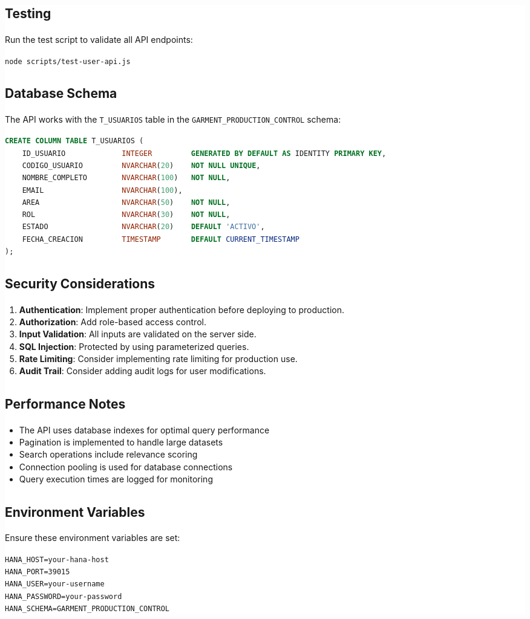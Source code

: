 ## Testing

Run the test script to validate all API endpoints:

```bash
node scripts/test-user-api.js
```

## Database Schema

The API works with the `T_USUARIOS` table in the `GARMENT_PRODUCTION_CONTROL` schema:

```sql
CREATE COLUMN TABLE T_USUARIOS (
    ID_USUARIO             INTEGER         GENERATED BY DEFAULT AS IDENTITY PRIMARY KEY,
    CODIGO_USUARIO         NVARCHAR(20)    NOT NULL UNIQUE,
    NOMBRE_COMPLETO        NVARCHAR(100)   NOT NULL,
    EMAIL                  NVARCHAR(100),
    AREA                   NVARCHAR(50)    NOT NULL,
    ROL                    NVARCHAR(30)    NOT NULL,
    ESTADO                 NVARCHAR(20)    DEFAULT 'ACTIVO',
    FECHA_CREACION         TIMESTAMP       DEFAULT CURRENT_TIMESTAMP
);
```

## Security Considerations

1. **Authentication**: Implement proper authentication before deploying to production.
2. **Authorization**: Add role-based access control.
3. **Input Validation**: All inputs are validated on the server side.
4. **SQL Injection**: Protected by using parameterized queries.
5. **Rate Limiting**: Consider implementing rate limiting for production use.
6. **Audit Trail**: Consider adding audit logs for user modifications.

## Performance Notes

- The API uses database indexes for optimal query performance
- Pagination is implemented to handle large datasets
- Search operations include relevance scoring
- Connection pooling is used for database connections
- Query execution times are logged for monitoring

## Environment Variables

Ensure these environment variables are set:

```env
HANA_HOST=your-hana-host
HANA_PORT=39015
HANA_USER=your-username
HANA_PASSWORD=your-password
HANA_SCHEMA=GARMENT_PRODUCTION_CONTROL
```